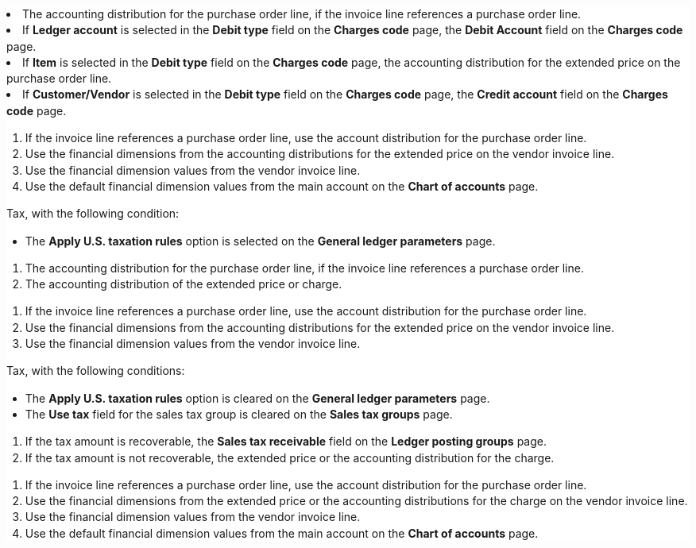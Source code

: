 <li>The accounting distribution for the purchase order line, if the invoice line references a purchase order line.</li>
<li>If <strong>Ledger account</strong> is selected in the <strong>Debit type</strong> field on the <strong>Charges code</strong> page, the <strong>Debit Account</strong> field on the <strong>Charges code</strong> page.</li>
<li>If <strong>Item</strong> is selected in the <strong>Debit type</strong> field on the <strong>Charges code</strong> page, the accounting distribution for the extended price on the purchase order line.</li>
<li>If <strong>Customer/Vendor</strong> is selected in the <strong>Debit type</strong> field on the <strong>Charges code</strong> page, the <strong>Credit account</strong> field on the <strong>Charges code</strong> page.</li>
</ol></td>
<td><ol>
<li>If the invoice line references a purchase order line, use the account distribution for the purchase order line.</li>
<li>Use the financial dimensions from the accounting distributions for the extended price on the vendor invoice line.</li>
<li>Use the financial dimension values from the vendor invoice line.</li>
<li>Use the default financial dimension values from the main account on the <strong>Chart of accounts</strong> page.</li>
</ol></td>
</tr>
<tr class="even">
<td>Tax, with the following condition:
<ul>
<li>The <strong>Apply U.S. taxation rules</strong> option is selected on the <strong>General ledger parameters</strong> page.</li>
</ul></td>
<td><ol>
<li>The accounting distribution for the purchase order line, if the invoice line references a purchase order line.</li>
<li>The accounting distribution of the extended price or charge.</li>
</ol></td>
<td><ol>
<li>If the invoice line references a purchase order line, use the account distribution for the purchase order line.</li>
<li>Use the financial dimensions from the accounting distributions for the extended price on the vendor invoice line.</li>
<li>Use the financial dimension values from the vendor invoice line.</li>
</ol></td>
</tr>
<tr class="odd">
<td>Tax, with the following conditions:
<ul>
<li>The <strong>Apply U.S. taxation rules</strong> option is cleared on the <strong>General ledger parameters</strong> page.</li>
<li>The <strong>Use tax</strong> field for the sales tax group is cleared on the <strong>Sales tax groups</strong> page.</li>
</ul></td>
<td><ol>
<li>If the tax amount is recoverable, the <strong>Sales tax receivable</strong> field on the <strong>Ledger posting groups</strong> page.</li>
<li>If the tax amount is not recoverable, the extended price or the accounting distribution for the charge.</li>
</ol></td>
<td><ol>
<li>If the invoice line references a purchase order line, use the account distribution for the purchase order line.</li>
<li>Use the financial dimensions from the extended price or the accounting distributions for the charge on the vendor invoice line.</li>
<li>Use the financial dimension values from the vendor invoice line.</li>
<li>Use the default financial dimension values from the main account on the <strong>Chart of accounts</strong> page.</li>
</ol></td>